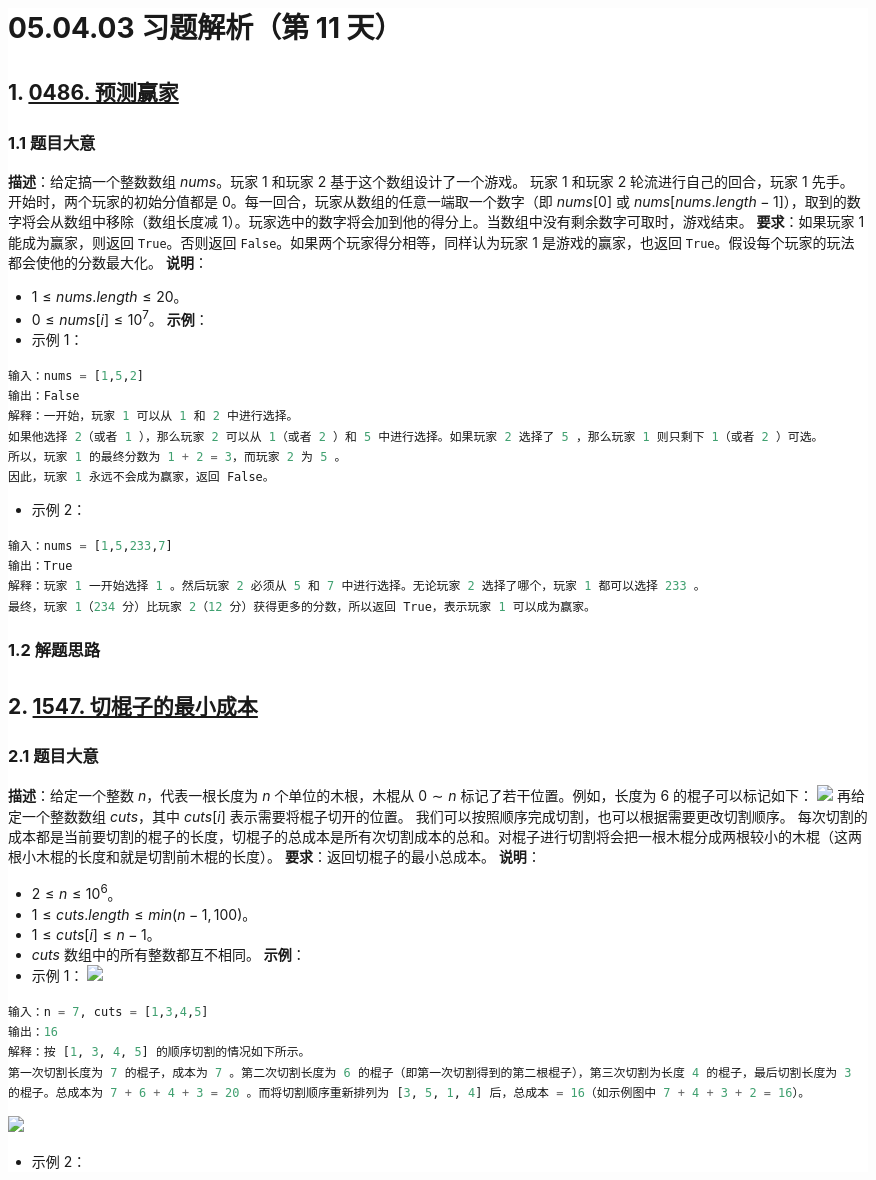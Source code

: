 # 05.04.03 习题解析（第 11 天）
## 1. [0486. 预测赢家](https://leetcode.cn/problems/predict-the-winner/)
### 1.1 题目大意
**描述**：给定搞一个整数数组 $nums$。玩家 $1$ 和玩家 $2$ 基于这个数组设计了一个游戏。
玩家 $1$ 和玩家 $2$ 轮流进行自己的回合，玩家 $1$ 先手。
开始时，两个玩家的初始分值都是 $0$。每一回合，玩家从数组的任意一端取一个数字（即 $nums[0]$ 或 $nums[nums.length - 1]$），取到的数字将会从数组中移除（数组长度减 $1$）。玩家选中的数字将会加到他的得分上。当数组中没有剩余数字可取时，游戏结束。
**要求**：如果玩家 $1$ 能成为赢家，则返回 `True`。否则返回 `False`。如果两个玩家得分相等，同样认为玩家 $1$ 是游戏的赢家，也返回 `True`。假设每个玩家的玩法都会使他的分数最大化。
**说明**：
- $1 \le nums.length \le 20$。
- $0 \le nums[i] \le 10^7$。
**示例**：
- 示例 1：
```python
输入：nums = [1,5,2]
输出：False
解释：一开始，玩家 1 可以从 1 和 2 中进行选择。
如果他选择 2（或者 1 ），那么玩家 2 可以从 1（或者 2 ）和 5 中进行选择。如果玩家 2 选择了 5 ，那么玩家 1 则只剩下 1（或者 2 ）可选。 
所以，玩家 1 的最终分数为 1 + 2 = 3，而玩家 2 为 5 。
因此，玩家 1 永远不会成为赢家，返回 False。
```
- 示例 2：
```python
输入：nums = [1,5,233,7]
输出：True
解释：玩家 1 一开始选择 1 。然后玩家 2 必须从 5 和 7 中进行选择。无论玩家 2 选择了哪个，玩家 1 都可以选择 233 。
最终，玩家 1（234 分）比玩家 2（12 分）获得更多的分数，所以返回 True，表示玩家 1 可以成为赢家。
```
### 1.2 解题思路
## 2. [1547. 切棍子的最小成本](https://leetcode.cn/problems/minimum-cost-to-cut-a-stick/)
### 2.1 题目大意
**描述**：给定一个整数 $n$，代表一根长度为 $n$ 个单位的木根，木棍从 $0 \sim n$ 标记了若干位置。例如，长度为 $6$ 的棍子可以标记如下：
![](https://assets.leetcode-cn.com/aliyun-lc-upload/uploads/2020/08/09/statement.jpg)
再给定一个整数数组 $cuts$，其中 $cuts[i]$ 表示需要将棍子切开的位置。
我们可以按照顺序完成切割，也可以根据需要更改切割顺序。
每次切割的成本都是当前要切割的棍子的长度，切棍子的总成本是所有次切割成本的总和。对棍子进行切割将会把一根木棍分成两根较小的木棍（这两根小木棍的长度和就是切割前木棍的长度）。
**要求**：返回切棍子的最小总成本。
**说明**：
- $2 \le n \le 10^6$。
- $1 \le cuts.length \le min(n - 1, 100)$。
- $1 \le cuts[i] \le n - 1$。
- $cuts$ 数组中的所有整数都互不相同。
**示例**：
- 示例 1：
![](https://assets.leetcode-cn.com/aliyun-lc-upload/uploads/2020/08/09/e1.jpg)
```python
输入：n = 7, cuts = [1,3,4,5]
输出：16
解释：按 [1, 3, 4, 5] 的顺序切割的情况如下所示。
第一次切割长度为 7 的棍子，成本为 7 。第二次切割长度为 6 的棍子（即第一次切割得到的第二根棍子），第三次切割为长度 4 的棍子，最后切割长度为 3 的棍子。总成本为 7 + 6 + 4 + 3 = 20 。而将切割顺序重新排列为 [3, 5, 1, 4] 后，总成本 = 16（如示例图中 7 + 4 + 3 + 2 = 16）。
```
![](https://assets.leetcode-cn.com/aliyun-lc-upload/uploads/2020/08/09/e11.jpg)
- 示例 2：
